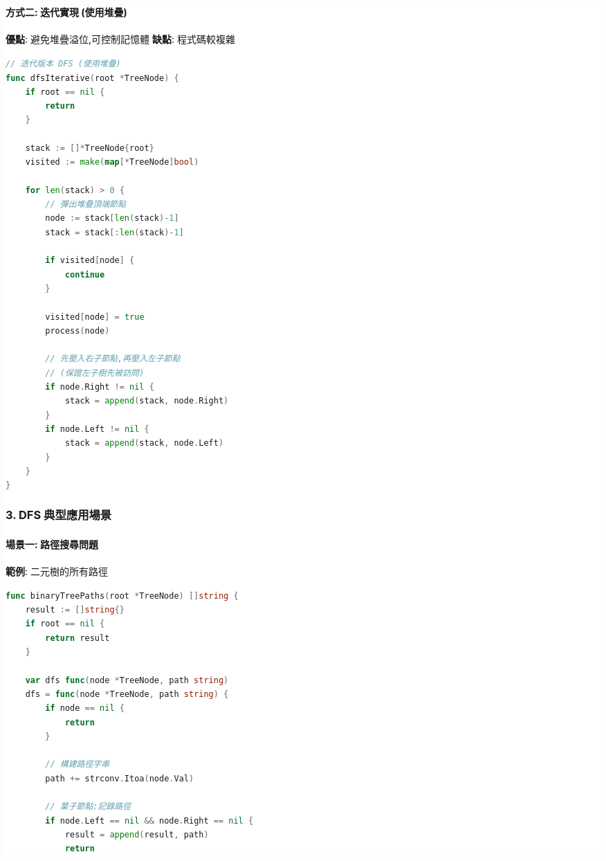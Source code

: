 #### 方式二: 迭代實現 (使用堆疊)

**優點**: 避免堆疊溢位,可控制記憶體
**缺點**: 程式碼較複雜

```go
// 迭代版本 DFS (使用堆疊)
func dfsIterative(root *TreeNode) {
    if root == nil {
        return
    }
    
    stack := []*TreeNode{root}
    visited := make(map[*TreeNode]bool)
    
    for len(stack) > 0 {
        // 彈出堆疊頂端節點
        node := stack[len(stack)-1]
        stack = stack[:len(stack)-1]
        
        if visited[node] {
            continue
        }
        
        visited[node] = true
        process(node)
        
        // 先壓入右子節點,再壓入左子節點
        // (保證左子樹先被訪問)
        if node.Right != nil {
            stack = append(stack, node.Right)
        }
        if node.Left != nil {
            stack = append(stack, node.Left)
        }
    }
}
```

### 3. DFS 典型應用場景

#### 場景一: 路徑搜尋問題

**範例**: 二元樹的所有路徑

```go
func binaryTreePaths(root *TreeNode) []string {
    result := []string{}
    if root == nil {
        return result
    }
    
    var dfs func(node *TreeNode, path string)
    dfs = func(node *TreeNode, path string) {
        if node == nil {
            return
        }
        
        // 構建路徑字串
        path += strconv.Itoa(node.Val)
        
        // 葉子節點:記錄路徑
        if node.Left == nil && node.Right == nil {
            result = append(result, path)
            return
```